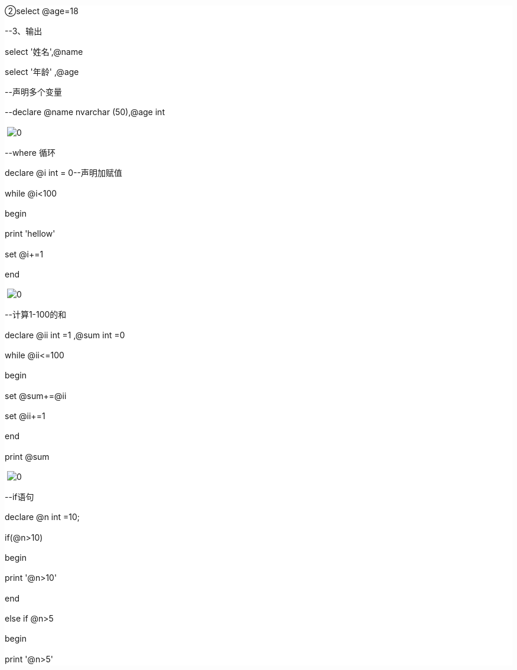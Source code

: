 ②select @age=18

--3、输出

select '姓名',@name

select '年龄' ,@age 

--声明多个变量

--declare @name nvarchar (50),@age int

​    ![0](https://note.youdao.com/yws/res/965/C17298DEFA254AC39C39ECD8A95AE302)

--where 循环

declare @i  int = 0--声明加赋值

while @i<100	

begin

print 'hellow'

set @i+=1

end

​    ![0](https://note.youdao.com/yws/res/972/B5E41527C7834C2384A0C66F9547B53B)

--计算1-100的和

declare @ii int =1 ,@sum int =0

while @ii<=100

begin

set @sum+=@ii

set @ii+=1

end

print @sum

​    ![0](https://note.youdao.com/yws/res/975/09C09AFD842F49218DD9978A88BDE19A)

--if语句

declare @n int =10;

if(@n>10)

begin

print '@n>10'

end

else	if @n>5

begin

print '@n>5'
